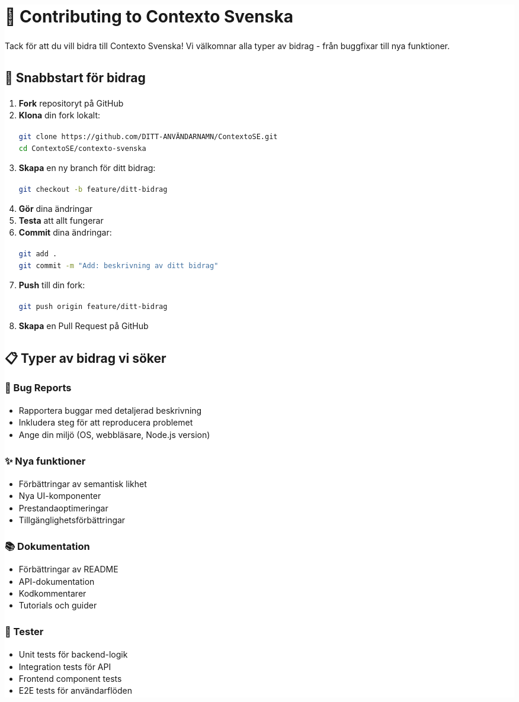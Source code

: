 # 🤝 Contributing to Contexto Svenska

Tack för att du vill bidra till Contexto Svenska! Vi välkomnar alla typer av bidrag - från buggfixar till nya funktioner.

## 🚀 Snabbstart för bidrag

1. **Fork** repositoryt på GitHub
2. **Klona** din fork lokalt:
   ```bash
   git clone https://github.com/DITT-ANVÄNDARNAMN/ContextoSE.git
   cd ContextoSE/contexto-svenska
   ```
3. **Skapa** en ny branch för ditt bidrag:
   ```bash
   git checkout -b feature/ditt-bidrag
   ```
4. **Gör** dina ändringar
5. **Testa** att allt fungerar
6. **Commit** dina ändringar:
   ```bash
   git add .
   git commit -m "Add: beskrivning av ditt bidrag"
   ```
7. **Push** till din fork:
   ```bash
   git push origin feature/ditt-bidrag
   ```
8. **Skapa** en Pull Request på GitHub

## 📋 Typer av bidrag vi söker

### 🐛 Bug Reports
- Rapportera buggar med detaljerad beskrivning
- Inkludera steg för att reproducera problemet
- Ange din miljö (OS, webbläsare, Node.js version)

### ✨ Nya funktioner
- Förbättringar av semantisk likhet
- Nya UI-komponenter
- Prestandaoptimeringar
- Tillgänglighetsförbättringar

### 📚 Dokumentation
- Förbättringar av README
- API-dokumentation
- Kodkommentarer
- Tutorials och guider

### 🧪 Tester
- Unit tests för backend-logik
- Integration tests för API
- Frontend component tests
- E2E tests för användarflöden
